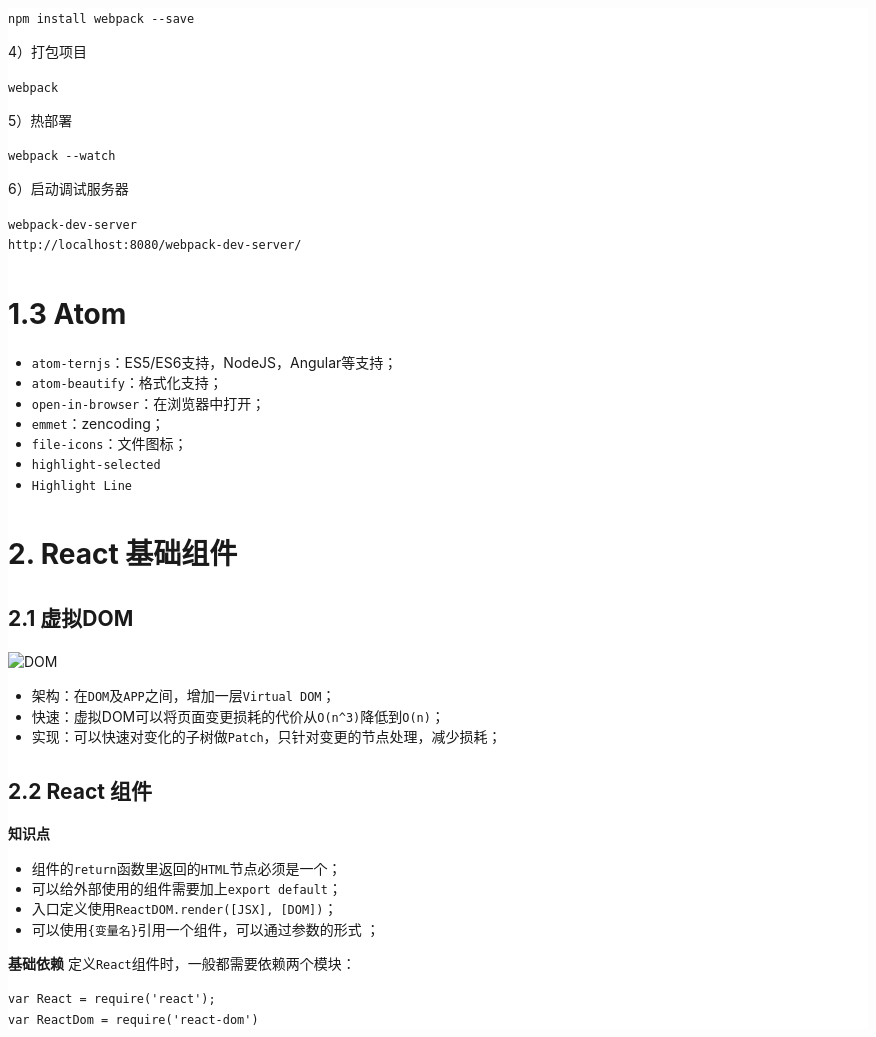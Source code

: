 ```
npm install webpack --save
```
4）打包项目
```
webpack
```
5）热部署

```
webpack --watch
```
6）启动调试服务器

```
webpack-dev-server
http://localhost:8080/webpack-dev-server/
```

# 1.3 Atom

- `atom-ternjs`：ES5/ES6支持，NodeJS，Angular等支持；
- `atom-beautify`：格式化支持；
- `open-in-browser`：在浏览器中打开；
- `emmet`：zencoding；
- `file-icons`：文件图标；
- `highlight-selected`
- `Highlight Line`

# 2. React 基础组件
## 2.1 虚拟DOM
![DOM](./1494522440223.png)

- 架构：在`DOM`及`APP`之间，增加一层`Virtual DOM`；
- 快速：虚拟DOM可以将页面变更损耗的代价从`O(n^3)`降低到`O(n)`；
- 实现：可以快速对变化的子树做`Patch`，只针对变更的节点处理，减少损耗；


## 2.2 React 组件
**知识点**
- 组件的`return`函数里返回的`HTML`节点必须是一个；
- 可以给外部使用的组件需要加上`export default`；
- 入口定义使用`ReactDOM.render([JSX], [DOM])`；
- 可以使用`{变量名}`引用一个组件，可以通过参数的形式 ；

**基础依赖**
定义`React`组件时，一般都需要依赖两个模块：
```
var React = require('react');
var ReactDom = require('react-dom')
```
